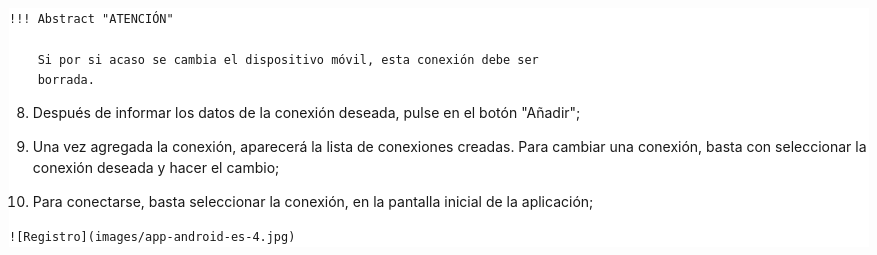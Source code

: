     !!! Abstract "ATENCIÓN"

        Si por si acaso se cambia el dispositivo móvil, esta conexión debe ser
        borrada.

8.  Después de informar los datos de la conexión deseada, pulse en el
    botón "Añadir";

9.  Una vez agregada la conexión, aparecerá la lista de conexiones creadas. Para
    cambiar una conexión, basta con seleccionar la conexión deseada y hacer el
    cambio;

10.  Para conectarse, basta seleccionar la conexión, en la pantalla inicial de la
    aplicación;

    ![Registro](images/app-android-es-4.jpg)
